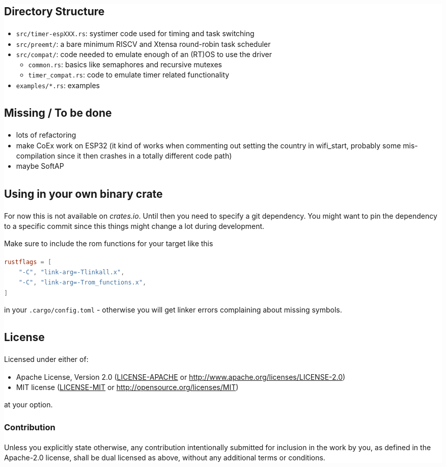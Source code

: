 ## Directory Structure

- `src/timer-espXXX.rs`: systimer code used for timing and task switching
- `src/preemt/`: a bare minimum RISCV and Xtensa round-robin task scheduler
- `src/compat/`: code needed to emulate enough of an (RT)OS to use the driver
  - `common.rs`: basics like semaphores and recursive mutexes
  - `timer_compat.rs`: code to emulate timer related functionality
- `examples/*.rs`: examples

## Missing / To be done

- lots of refactoring
- make CoEx work on ESP32 (it kind of works when commenting out setting the country in wifi_start, probably some mis-compilation since it then crashes in a totally different code path)
- maybe SoftAP

## Using in your own binary crate

For now this is not available on _crates.io_. Until then you need to specify a git dependency.
You might want to pin the dependency to a specific commit since this things might change a lot during development.

Make sure to include the rom functions for your target like this

```toml
rustflags = [
    "-C", "link-arg=-Tlinkall.x",
    "-C", "link-arg=-Trom_functions.x",
]
```

in your `.cargo/config.toml` - otherwise you will get linker errors complaining about missing symbols.

## License

Licensed under either of:

- Apache License, Version 2.0 ([LICENSE-APACHE](LICENSE-APACHE) or http://www.apache.org/licenses/LICENSE-2.0)
- MIT license ([LICENSE-MIT](LICENSE-MIT) or http://opensource.org/licenses/MIT)

at your option.

### Contribution

Unless you explicitly state otherwise, any contribution intentionally submitted for inclusion in
the work by you, as defined in the Apache-2.0 license, shall be dual licensed as above, without
any additional terms or conditions.
